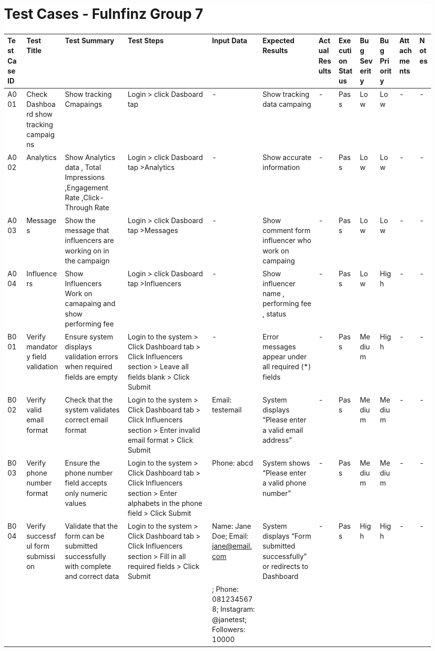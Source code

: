 # Test Cases - Fulnfinz Group 7

| Test Case ID   | Test Title                                   | Test Summary                                                                        | Test Steps                                                                                                                          | Input Data                                                  | Expected Results                                                        | Actual Results   | Execution Status    | Bug Severity   | Bug Priority   | Attachments   | Notes   |
|:---------------|:---------------------------------------------|:------------------------------------------------------------------------------------|:------------------------------------------------------------------------------------------------------------------------------------|:------------------------------------------------------------|:------------------------------------------------------------------------|:-----------------|:--------------------|:---------------|:---------------|:--------------|:--------|
| A001           | Check Dashboard show tracking campaigns      | Show tracking Cmapaings                                                             | Login > click Dasboard tap                                                                                                          | -                                                           | Show tracking data campaing                                             | -                | Pass                | Low            | Low            | -             | -       |
| A002           | Analytics                                    | Show Analytics data , Total Impressions ,Engagement Rate ,Click-Through Rate        | Login > click Dasboard tap >Analytics                                                                                               | -                                                           | Show accurate information                                               | -                | Pass                | Low            | Low            | -             | -       |
| A003           | Messages                                     | Show the message that influencers are working on in the campaign                    | Login > click Dasboard tap >Messages                                                                                                | -                                                           | Show comment form influencer who work on campaing                       | -                | Pass                | Low            | Low            | -             | -       |
| A004           | Influencers                                  | Show Influencers Work on camapaing and show performing fee                          | Login > click Dasboard tap >Influencers                                                                                             | -                                                           | Show influencer name , performing fee , status                          | -                | Pass                | Low            | High           | -             | -       |
| B001           | Verify mandatory field validation            | Ensure system displays validation errors when required fields are empty             | Login to the system > Click Dashboard tab > Click Influencers section > Leave all fields blank > Click Submit                       | -                                                           | Error messages appear under all required (*) fields                     | -                | Pass                | Medium         | High           | -             | -       |
| B002           | Verify valid email format                    | Check that the system validates correct email format                                | Login to the system > Click Dashboard tab > Click Influencers section > Enter invalid email format > Click Submit                   | Email: testemail                                            | System displays “Please enter a valid email address”                    | -                | Pass                | Medium         | Medium         | -             | -       |
| B003           | Verify phone number format                   | Ensure the phone number field accepts only numeric values                           | Login to the system > Click Dashboard tab > Click Influencers section > Enter alphabets in the phone field > Click Submit           | Phone: abcd                                                 | System shows “Please enter a valid phone number”                        | -                | Pass                | Medium         | Medium         | -             | -       |
| B004           | Verify successful form submission            | Validate that the form can be submitted successfully with complete and correct data | Login to the system > Click Dashboard tab > Click Influencers section > Fill in all required fields > Click Submit                  | Name: Jane Doe; Email: jane@email.com                       | System displays “Form submitted successfully” or redirects to Dashboard | -                | Pass                | High           | High           | -             | -       |
|                |                                              |                                                                                     |                                                                                                                                     | ; Phone: 0812345678; Instagram: @janetest; Followers: 10000 |                                                                         |                  |                     |                |                |               |         |
